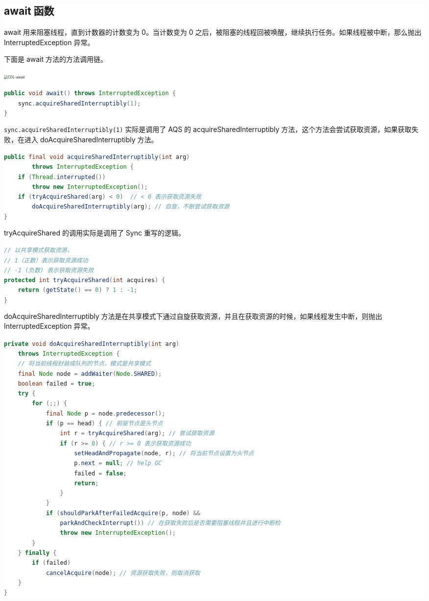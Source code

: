 ## await 函数

await 用来阻塞线程，直到计数器的计数变为 $0$。当计数变为 $0$ 之后，被阻塞的线程回被唤醒，继续执行任务。如果线程被中断，那么抛出 InterruptedException 异常。

下面是 await 方法的方法调用链。

<img src="https://www.lin2j.tech/blog-image/thread/CDL-await.png" alt="CDL-await" style="zoom:50%;" />

```java
public void await() throws InterruptedException {
    sync.acquireSharedInterruptibly(1);
}
```

`sync.acquireSharedInterruptibly(1)` 实际是调用了 AQS 的 acquireSharedInterruptibly 方法，这个方法会尝试获取资源，如果获取失败，在进入 doAcquireSharedInterruptibly 方法。

```java
public final void acquireSharedInterruptibly(int arg)
        throws InterruptedException {
    if (Thread.interrupted())
        throw new InterruptedException();
    if (tryAcquireShared(arg) < 0)  // < 0 表示获取资源失败
        doAcquireSharedInterruptibly(arg); // 自旋，不断尝试获取资源
}
```

tryAcquireShared 的调用实际是调用了 Sync 重写的逻辑。

```java
// 以共享模式获取资源，
// 1（正数）表示获取资源成功
// -1 (负数) 表示获取资源失败
protected int tryAcquireShared(int acquires) {
    return (getState() == 0) ? 1 : -1;
}
```

doAcquireSharedInterruptibly 方法是在共享模式下通过自旋获取资源，并且在获取资源的时候，如果线程发生中断，则抛出 InterruptedException 异常。

```java
private void doAcquireSharedInterruptibly(int arg)
    throws InterruptedException {
    // 将当前线程封装成队列的节点，模式是共享模式
    final Node node = addWaiter(Node.SHARED);
    boolean failed = true;
    try {
        for (;;) {
            final Node p = node.predecessor();
            if (p == head) { // 前驱节点是头节点
                int r = tryAcquireShared(arg); // 尝试获取资源
                if (r >= 0) { // r >= 0 表示获取资源成功
                    setHeadAndPropagate(node, r); // 将当前节点设置为头节点
                    p.next = null; // help GC
                    failed = false;
                    return;
                }
            }
            if (shouldParkAfterFailedAcquire(p, node) &&
                parkAndCheckInterrupt()) // 在获取失败后是否需要阻塞线程并且进行中断检
                throw new InterruptedException();
        }
    } finally {
        if (failed)
            cancelAcquire(node); // 资源获取失败，则取消获取
    }
}
```